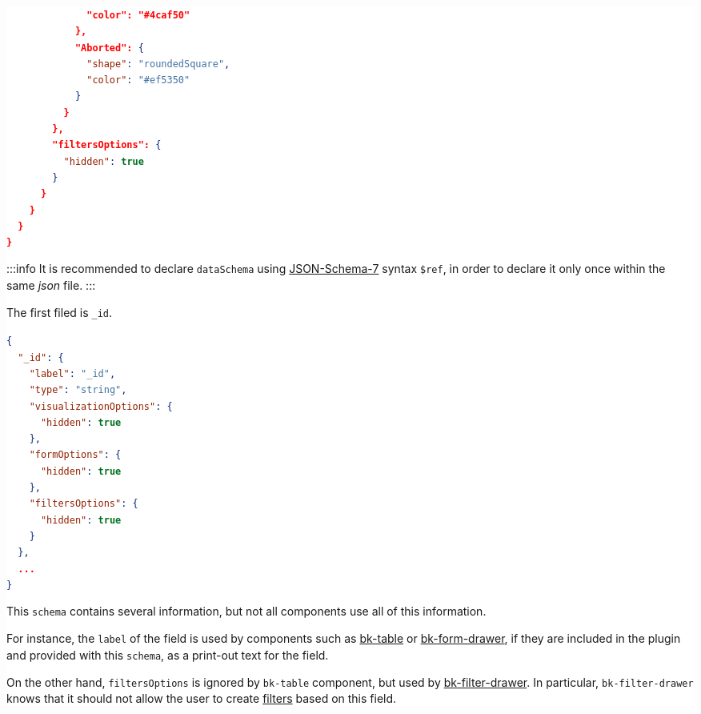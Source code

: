 ```json
              "color": "#4caf50"
            },
            "Aborted": {
              "shape": "roundedSquare",
              "color": "#ef5350"
            }
          }
        },
        "filtersOptions": {
          "hidden": true
        }
      }
    }
  }
}
```

:::info
It is recommended to declare `dataSchema` using [JSON-Schema-7](https://json-schema.org/draft-07/json-schema-release-notes.html) syntax `$ref`, in order to declare it only once within the same *json* file.
:::

The first filed is `_id`.

```json
{
  "_id": {
    "label": "_id",
    "type": "string",
    "visualizationOptions": {
      "hidden": true
    },
    "formOptions": {
      "hidden": true
    },
    "filtersOptions": {
      "hidden": true
    }
  },
  ...
}
```

This `schema` contains several information, but not all components use all of this information.

For instance, the `label` of the field is used by components such as [bk-table](Components/data_visualization#table) or [bk-form-drawer](Components/data_manipulation#form-drawer), if they are included in the plugin and provided with this `schema`, as a print-out text for the field.

On the other hand, `filtersOptions` is ignored by `bk-table` component, but used by [bk-filter-drawer](Components/data_querying#filter-drawer). In particular, `bk-filter-drawer` knows that it should not allow the user to create [filters](./40_core_concepts.md#filters) based on this field.
